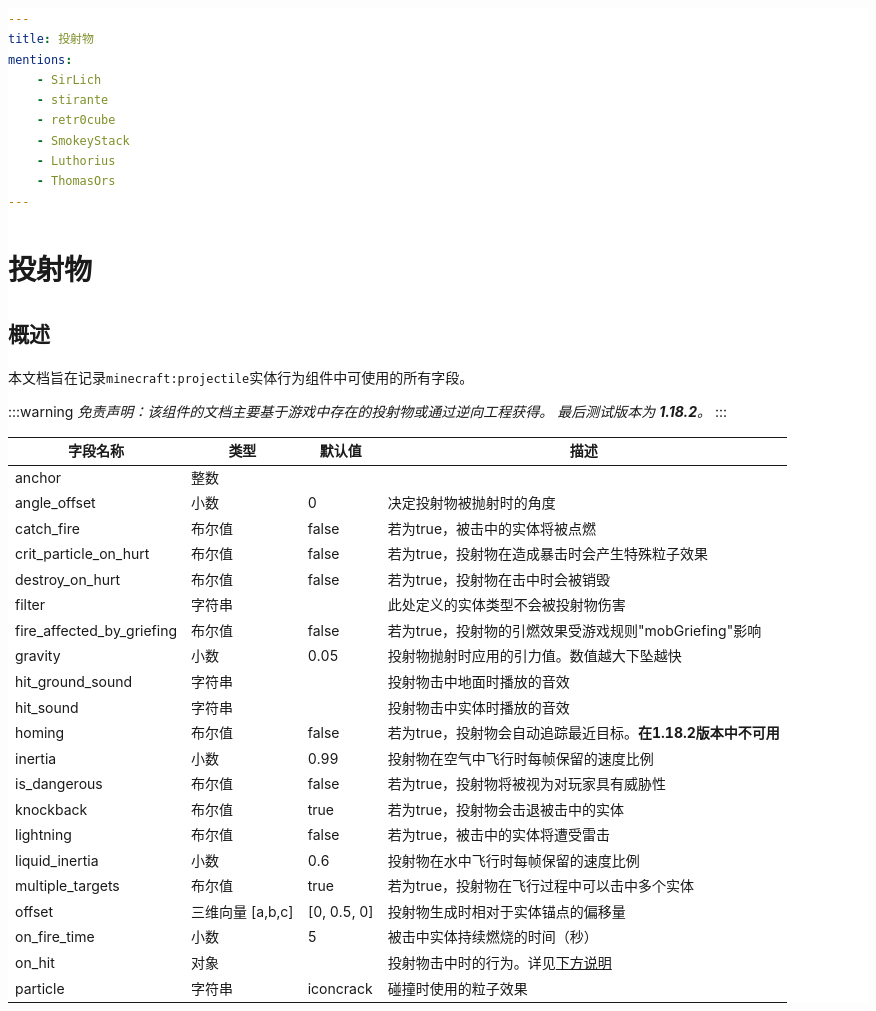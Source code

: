 ```yaml
---
title: 投射物
mentions:
    - SirLich
    - stirante
    - retr0cube
    - SmokeyStack
    - Luthorius
    - ThomasOrs
---
```


# 投射物



## 概述

本文档旨在记录`minecraft:projectile`实体行为组件中可使用的所有字段。

:::warning
_免责声明：该组件的文档主要基于游戏中存在的投射物或通过逆向工程获得。_
_最后测试版本为 **1.18.2**。_
:::

| 字段名称                   | 类型              | 默认值        | 描述                                                                                                                                    |
| ------------------------- | ----------------- | ------------- | -------------------------------------------------------------------------------------------------------------------------------------- |
| anchor                    | 整数              |               |                                                                                                                                        |
| angle_offset              | 小数              | 0             | 决定投射物被抛射时的角度                                                                                                               |
| catch_fire                | 布尔值            | false         | 若为true，被击中的实体将被点燃                                                                                                         |
| crit_particle_on_hurt     | 布尔值            | false         | 若为true，投射物在造成暴击时会产生特殊粒子效果                                                                                         |
| destroy_on_hurt           | 布尔值            | false         | 若为true，投射物在击中时会被销毁                                                                                                       |
| filter                    | 字符串            |               | 此处定义的实体类型不会被投射物伤害                                                                                                     |
| fire_affected_by_griefing | 布尔值            | false         | 若为true，投射物的引燃效果受游戏规则"mobGriefing"影响                                                                                 |
| gravity                   | 小数              | 0.05          | 投射物抛射时应用的引力值。数值越大下坠越快                                                                                             |
| hit_ground_sound          | 字符串            |               | 投射物击中地面时播放的音效                                                                                                             |
| hit_sound                 | 字符串            |               | 投射物击中实体时播放的音效                                                                                                             |
| homing                    | 布尔值            | false         | 若为true，投射物会自动追踪最近目标。**在1.18.2版本中不可用**                                                                          |
| inertia                   | 小数              | 0.99          | 投射物在空气中飞行时每帧保留的速度比例                                                                                                 |
| is_dangerous              | 布尔值            | false         | 若为true，投射物将被视为对玩家具有威胁性                                                                                               |
| knockback                 | 布尔值            | true          | 若为true，投射物会击退被击中的实体                                                                                                     |
| lightning                 | 布尔值            | false         | 若为true，被击中的实体将遭受雷击                                                                                                       |
| liquid_inertia            | 小数              | 0.6           | 投射物在水中飞行时每帧保留的速度比例                                                                                                   |
| multiple_targets          | 布尔值            | true          | 若为true，投射物在飞行过程中可以击中多个实体                                                                                           |
| offset                    | 三维向量 [a,b,c]  | [0, 0.5, 0]   | 投射物生成时相对于实体锚点的偏移量                                                                                                     |
| on_fire_time              | 小数              | 5             | 被击中实体持续燃烧的时间（秒）                                                                                                         |
| on_hit                    | 对象              |               | 投射物击中时的行为。详见[下方说明](#on_hit)                                                                                            |
| particle                  | 字符串            | iconcrack     | 碰撞时使用的粒子效果                                                                                                                   |